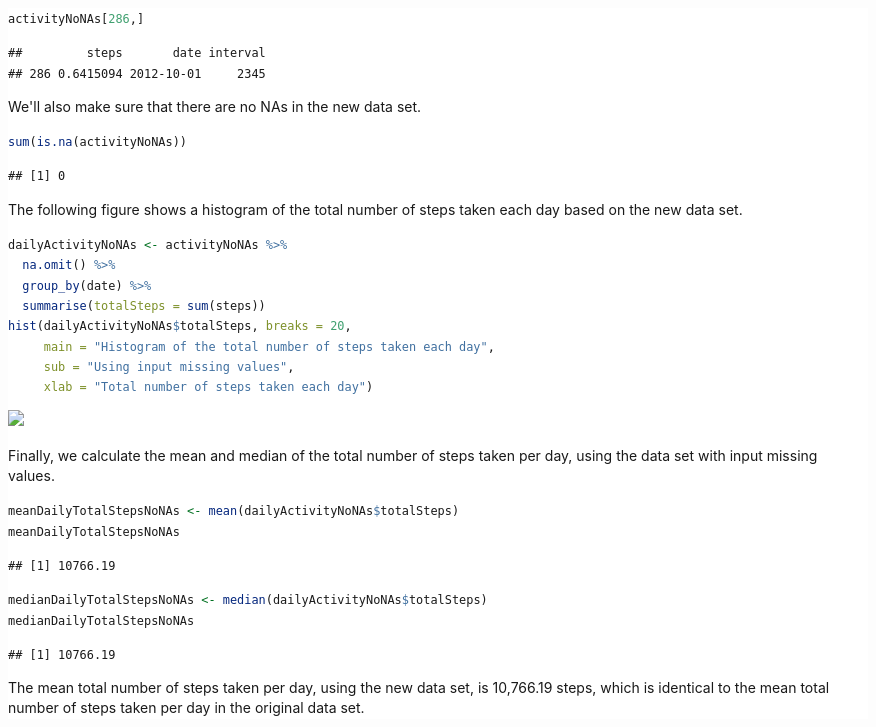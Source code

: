 
```r
activityNoNAs[286,]
```

```
##         steps       date interval
## 286 0.6415094 2012-10-01     2345
```

We'll also make sure that there are no NAs in the new data set.


```r
sum(is.na(activityNoNAs))
```

```
## [1] 0
```

The following figure shows a histogram of the total number of steps taken each day based on the new data set.


```r
dailyActivityNoNAs <- activityNoNAs %>% 
  na.omit() %>% 
  group_by(date) %>% 
  summarise(totalSteps = sum(steps))
hist(dailyActivityNoNAs$totalSteps, breaks = 20, 
     main = "Histogram of the total number of steps taken each day",
     sub = "Using input missing values",
     xlab = "Total number of steps taken each day")
```

![](Untitled_files/figure-html/unnamed-chunk-15-1.png)

Finally, we calculate the mean and median of the total number of steps taken per day, using the data set with input missing values.


```r
meanDailyTotalStepsNoNAs <- mean(dailyActivityNoNAs$totalSteps)
meanDailyTotalStepsNoNAs
```

```
## [1] 10766.19
```

```r
medianDailyTotalStepsNoNAs <- median(dailyActivityNoNAs$totalSteps)
medianDailyTotalStepsNoNAs
```

```
## [1] 10766.19
```

The mean total number of steps taken per day, using the new data set, is 10,766.19 steps, which is identical to the mean total number of steps taken per day in the original data set.
